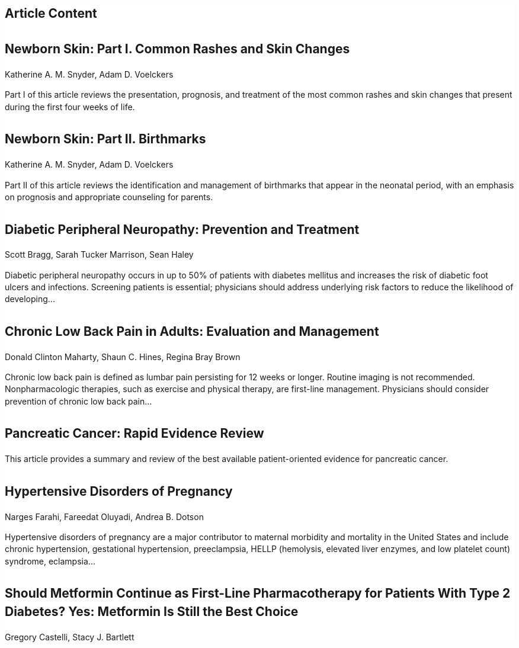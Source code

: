 ## Article Content

## Newborn Skin: Part I. Common Rashes and Skin Changes

Katherine A. M. Snyder, Adam D. Voelckers

Part I of this article reviews the presentation, prognosis, and treatment of the most common rashes and skin changes that present during the first four weeks of life.

## Newborn Skin: Part II. Birthmarks

Katherine A. M. Snyder, Adam D. Voelckers

Part II of this article reviews the identification and management of birthmarks that appear in the neonatal period, with an emphasis on prognosis and appropriate counseling for parents.

## Diabetic Peripheral Neuropathy: Prevention and Treatment

Scott Bragg, Sarah Tucker Marrison, Sean Haley

Diabetic peripheral neuropathy occurs in up to 50% of patients with diabetes mellitus and increases the risk of diabetic foot ulcers and infections. Screening patients is essential; physicians should address underlying risk factors to reduce the likelihood of developing...

## Chronic Low Back Pain in Adults: Evaluation and Management

Donald Clinton Maharty, Shaun C. Hines, Regina Bray Brown

Chronic low back pain is defined as lumbar pain persisting for 12 weeks or longer. Routine imaging is not recommended. Nonpharmacologic therapies, such as exercise and physical therapy, are first-line management. Physicians should consider prevention of chronic low back pain...

## Pancreatic Cancer: Rapid Evidence Review

This article provides a summary and review of the best available patient-oriented evidence for pancreatic cancer.

## Hypertensive Disorders of Pregnancy

Narges Farahi, Fareedat Oluyadi, Andrea B. Dotson

Hypertensive disorders of pregnancy are a major contributor to maternal morbidity and mortality in the United States and include chronic hypertension, gestational hypertension, preeclampsia, HELLP (hemolysis, elevated liver enzymes, and low platelet count) syndrome, eclampsia...

## Should Metformin Continue as First-Line Pharmacotherapy for Patients With Type 2 Diabetes? Yes: Metformin Is Still the Best Choice

Gregory Castelli, Stacy J. Bartlett
